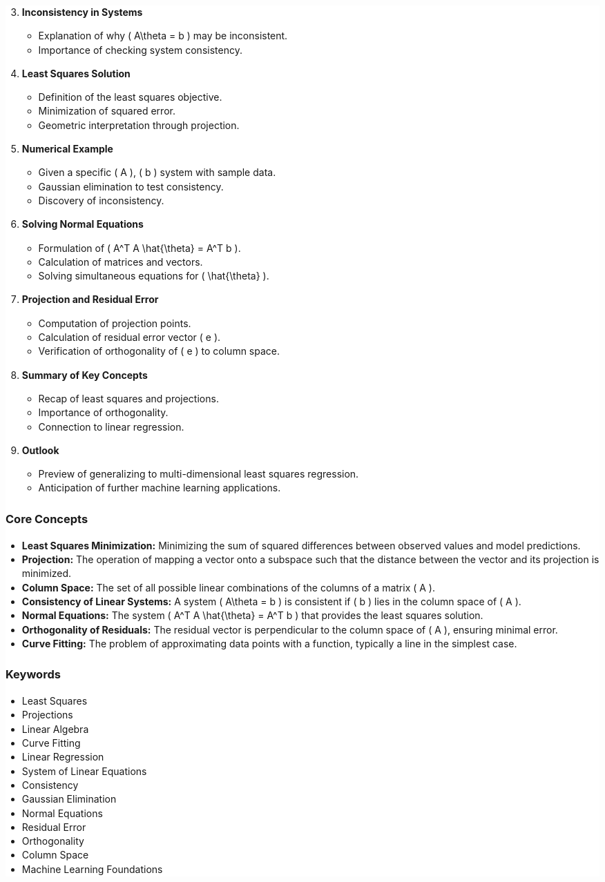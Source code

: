 3. **Inconsistency in Systems**
   - Explanation of why \( A\theta = b \) may be inconsistent.
   - Importance of checking system consistency.

4. **Least Squares Solution**
   - Definition of the least squares objective.
   - Minimization of squared error.
   - Geometric interpretation through projection.

5. **Numerical Example**
   - Given a specific \( A \), \( b \) system with sample data.
   - Gaussian elimination to test consistency.
   - Discovery of inconsistency.

6. **Solving Normal Equations**
   - Formulation of \( A^T A \hat{\theta} = A^T b \).
   - Calculation of matrices and vectors.
   - Solving simultaneous equations for \( \hat{\theta} \).

7. **Projection and Residual Error**
   - Computation of projection points.
   - Calculation of residual error vector \( e \).
   - Verification of orthogonality of \( e \) to column space.

8. **Summary of Key Concepts**
   - Recap of least squares and projections.
   - Importance of orthogonality.
   - Connection to linear regression.

9. **Outlook**
   - Preview of generalizing to multi-dimensional least squares regression.
   - Anticipation of further machine learning applications.

### Core Concepts

- **Least Squares Minimization:** Minimizing the sum of squared differences between observed values and model predictions.
- **Projection:** The operation of mapping a vector onto a subspace such that the distance between the vector and its projection is minimized.
- **Column Space:** The set of all possible linear combinations of the columns of a matrix \( A \).
- **Consistency of Linear Systems:** A system \( A\theta = b \) is consistent if \( b \) lies in the column space of \( A \).
- **Normal Equations:** The system \( A^T A \hat{\theta} = A^T b \) that provides the least squares solution.
- **Orthogonality of Residuals:** The residual vector is perpendicular to the column space of \( A \), ensuring minimal error.
- **Curve Fitting:** The problem of approximating data points with a function, typically a line in the simplest case.

### Keywords

- Least Squares
- Projections
- Linear Algebra
- Curve Fitting
- Linear Regression
- System of Linear Equations
- Consistency
- Gaussian Elimination
- Normal Equations
- Residual Error
- Orthogonality
- Column Space
- Machine Learning Foundations
